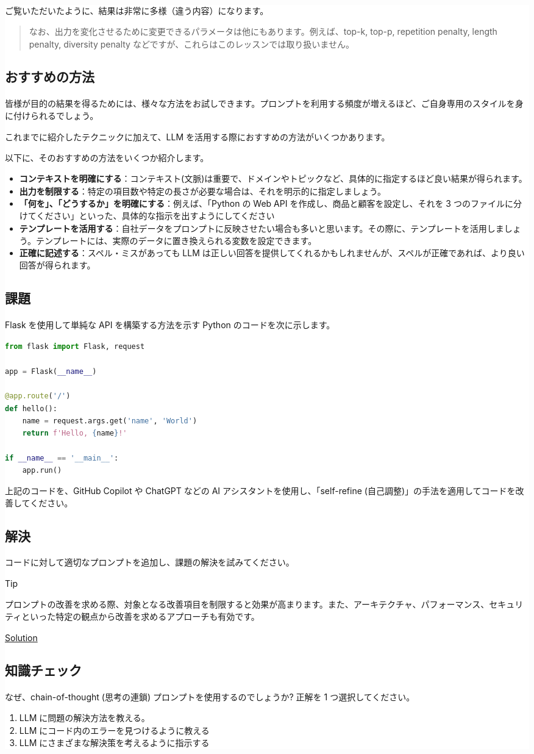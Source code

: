 ご覧いただいたように、結果は非常に多様（違う内容）になります。

> なお、出力を変化させるために変更できるパラメータは他にもあります。例えば、top-k, top-p, repetition penalty, length penalty, diversity penalty などですが、これらはこのレッスンでは取り扱いません。

## おすすめの方法

皆様が目的の結果を得るためには、様々な方法をお試しできます。プロンプトを利用する頻度が増えるほど、ご自身専用のスタイルを身に付けられるでしょう。

これまでに紹介したテクニックに加えて、LLM を活用する際におすすめの方法がいくつかあります。

以下に、そのおすすめの方法をいくつか紹介します。

- **コンテキストを明確にする**：コンテキスト(文脈)は重要で、ドメインやトピックなど、具体的に指定するほど良い結果が得られます。
- **出力を制限する**：特定の項目数や特定の長さが必要な場合は、それを明示的に指定しましょう。
- **「何を」、「どうするか」を明確にする**：例えば、「Python の Web API を作成し、商品と顧客を設定し、それを 3 つのファイルに分けてください」といった、具体的な指示を出すようにしてください
- **テンプレートを活用する**：自社データをプロンプトに反映させたい場合も多いと思います。その際に、テンプレートを活用しましょう。テンプレートには、実際のデータに置き換えられる変数を設定できます。
- **正確に記述する**：スペル・ミスがあっても LLM は正しい回答を提供してくれるかもしれませんが、スペルが正確であれば、より良い回答が得られます。

## 課題

Flask を使用して単純な API を構築する方法を示す Python のコードを次に示します。

```python
from flask import Flask, request

app = Flask(__name__)

@app.route('/')
def hello():
    name = request.args.get('name', 'World')
    return f'Hello, {name}!'

if __name__ == '__main__':
    app.run()
```

上記のコードを、GitHub Copilot や ChatGPT などの AI アシスタントを使用し、「self-refine (自己調整)」の手法を適用してコードを改善してください。

## 解決

コードに対して適切なプロンプトを追加し、課題の解決を試みてください。

> [!TIP]
> プロンプトの改善を求める際、対象となる改善項目を制限すると効果が高まります。また、アーキテクチャ、パフォーマンス、セキュリティといった特定の観点から改善を求めるアプローチも有効です。

[Solution](../../solution.py?WT.mc_id=academic-105485-yoterada)

## 知識チェック

なぜ、chain-of-thought (思考の連鎖) プロンプトを使用するのでしょうか? 正解を 1 つ選択してください。

1. LLM に問題の解決方法を教える。
1. LLM にコード内のエラーを見つけるように教える
1. LLM にさまざまな解決策を考えるように指示する
